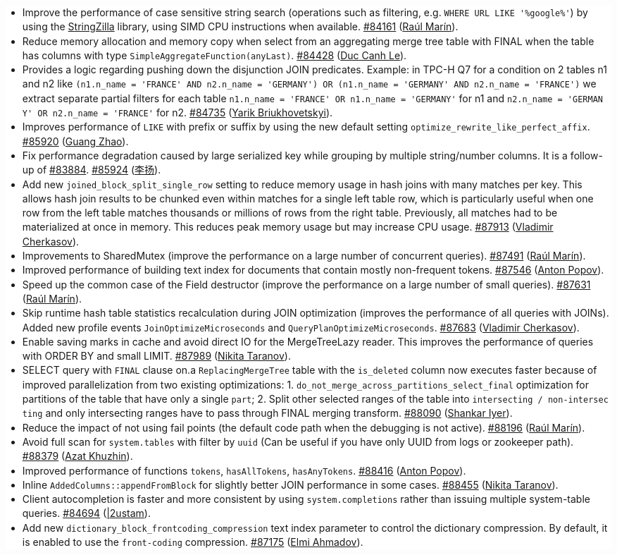 * Improve the performance of case sensitive string search (operations such as filtering, e.g. `WHERE URL LIKE '%google%'`) by using the [StringZilla](https://github.com/ashvardanian/StringZilla) library, using SIMD CPU instructions when available. [#84161](https://github.com/ClickHouse/ClickHouse/pull/84161) ([Raúl Marín](https://github.com/Algunenano)).
* Reduce memory allocation and memory copy when select from an aggregating merge tree table with FINAL when the table has columns with type `SimpleAggregateFunction(anyLast)`. [#84428](https://github.com/ClickHouse/ClickHouse/pull/84428) ([Duc Canh Le](https://github.com/canhld94)).
* Provides a logic regarding pushing down the disjunction JOIN predicates. Example: in TPC-H Q7 for a condition on 2 tables n1 and n2 like `(n1.n_name = 'FRANCE' AND n2.n_name = 'GERMANY') OR (n1.n_name = 'GERMANY' AND n2.n_name = 'FRANCE')` we extract separate partial filters for each table `n1.n_name = 'FRANCE' OR n1.n_name = 'GERMANY'` for n1 and `n2.n_name = 'GERMANY' OR n2.n_name = 'FRANCE'` for n2. [#84735](https://github.com/ClickHouse/ClickHouse/pull/84735) ([Yarik Briukhovetskyi](https://github.com/yariks5s)).
* Improves performance of `LIKE` with prefix or suffix by using the new default setting `optimize_rewrite_like_perfect_affix`. [#85920](https://github.com/ClickHouse/ClickHouse/pull/85920) ([Guang Zhao](https://github.com/zheguang)).
* Fix performance degradation caused by large serialized key while grouping by multiple string/number columns. It is a follow-up of [#83884](https://github.com/ClickHouse/ClickHouse/pull/83884). [#85924](https://github.com/ClickHouse/ClickHouse/pull/85924) ([李扬](https://github.com/taiyang-li)).
* Add new `joined_block_split_single_row` setting to reduce memory usage in hash joins with many matches per key. This allows hash join results to be chunked even within matches for a single left table row, which is particularly useful when one row from the left table matches thousands or millions of rows from the right table. Previously, all matches had to be materialized at once in memory. This reduces peak memory usage but may increase CPU usage. [#87913](https://github.com/ClickHouse/ClickHouse/pull/87913) ([Vladimir Cherkasov](https://github.com/vdimir)).
* Improvements to SharedMutex (improve the performance on a large number of concurrent queries). [#87491](https://github.com/ClickHouse/ClickHouse/pull/87491) ([Raúl Marín](https://github.com/Algunenano)).
* Improved performance of building text index for documents that contain mostly non-frequent tokens. [#87546](https://github.com/ClickHouse/ClickHouse/pull/87546) ([Anton Popov](https://github.com/CurtizJ)).
* Speed up the common case of the Field destructor (improve the performance on a large number of small queries). [#87631](https://github.com/ClickHouse/ClickHouse/pull/87631) ([Raúl Marín](https://github.com/Algunenano)).
* Skip runtime hash table statistics recalculation during JOIN optimization (improves the performance of all queries with JOINs). Added new profile events `JoinOptimizeMicroseconds` and `QueryPlanOptimizeMicroseconds`. [#87683](https://github.com/ClickHouse/ClickHouse/pull/87683) ([Vladimir Cherkasov](https://github.com/vdimir)).
* Enable saving marks in cache and avoid direct IO for the MergeTreeLazy reader. This improves the performance of queries with ORDER BY and small LIMIT. [#87989](https://github.com/ClickHouse/ClickHouse/pull/87989) ([Nikita Taranov](https://github.com/nickitat)).
* SELECT query with `FINAL` clause on.a `ReplacingMergeTree` table with the `is_deleted` column now executes faster because of improved parallelization from two existing optimizations: 1. `do_not_merge_across_partitions_select_final` optimization for partitions of the table that have only a single `part`; 2. Split other selected ranges of the table into `intersecting / non-intersecting` and only intersecting ranges have to pass through FINAL merging transform. [#88090](https://github.com/ClickHouse/ClickHouse/pull/88090) ([Shankar Iyer](https://github.com/shankar-iyer)).
* Reduce the impact of not using fail points (the default code path when the debugging is not active). [#88196](https://github.com/ClickHouse/ClickHouse/pull/88196) ([Raúl Marín](https://github.com/Algunenano)).
* Avoid full scan for `system.tables` with filter by `uuid` (Can be useful if you have only UUID from logs or zookeeper path). [#88379](https://github.com/ClickHouse/ClickHouse/pull/88379) ([Azat Khuzhin](https://github.com/azat)).
* Improved performance of functions `tokens`, `hasAllTokens`, `hasAnyTokens`. [#88416](https://github.com/ClickHouse/ClickHouse/pull/88416) ([Anton Popov](https://github.com/CurtizJ)).
* Inline `AddedColumns::appendFromBlock` for slightly better JOIN performance in some cases. [#88455](https://github.com/ClickHouse/ClickHouse/pull/88455) ([Nikita Taranov](https://github.com/nickitat)).
* Client autocompletion is faster and more consistent by using `system.completions` rather than issuing multiple system-table queries. [#84694](https://github.com/ClickHouse/ClickHouse/pull/84694) ([|2ustam](https://github.com/RuS2m)).
* Add new `dictionary_block_frontcoding_compression` text index parameter to control the dictionary compression. By default, it is enabled to use the `front-coding` compression. [#87175](https://github.com/ClickHouse/ClickHouse/pull/87175) ([Elmi Ahmadov](https://github.com/ahmadov)).